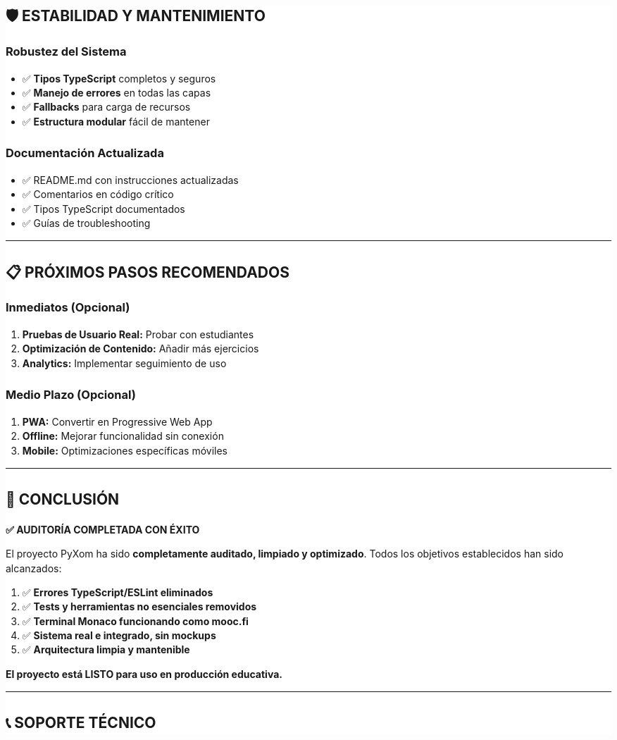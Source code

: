 
## 🛡️ ESTABILIDAD Y MANTENIMIENTO

### **Robustez del Sistema**
- ✅ **Tipos TypeScript** completos y seguros
- ✅ **Manejo de errores** en todas las capas
- ✅ **Fallbacks** para carga de recursos
- ✅ **Estructura modular** fácil de mantener

### **Documentación Actualizada**
- ✅ README.md con instrucciones actualizadas
- ✅ Comentarios en código crítico
- ✅ Tipos TypeScript documentados
- ✅ Guías de troubleshooting

---

## 📋 PRÓXIMOS PASOS RECOMENDADOS

### **Inmediatos (Opcional)**
1. **Pruebas de Usuario Real:** Probar con estudiantes
2. **Optimización de Contenido:** Añadir más ejercicios
3. **Analytics:** Implementar seguimiento de uso

### **Medio Plazo (Opcional)**
1. **PWA:** Convertir en Progressive Web App
2. **Offline:** Mejorar funcionalidad sin conexión
3. **Mobile:** Optimizaciones específicas móviles

---

## 🎉 CONCLUSIÓN

**✅ AUDITORÍA COMPLETADA CON ÉXITO**

El proyecto PyXom ha sido **completamente auditado, limpiado y optimizado**. Todos los objetivos establecidos han sido alcanzados:

1. ✅ **Errores TypeScript/ESLint eliminados**
2. ✅ **Tests y herramientas no esenciales removidos**
3. ✅ **Terminal Monaco funcionando como mooc.fi**
4. ✅ **Sistema real e integrado, sin mockups**
5. ✅ **Arquitectura limpia y mantenible**

**El proyecto está LISTO para uso en producción educativa.**

---

## 📞 SOPORTE TÉCNICO
